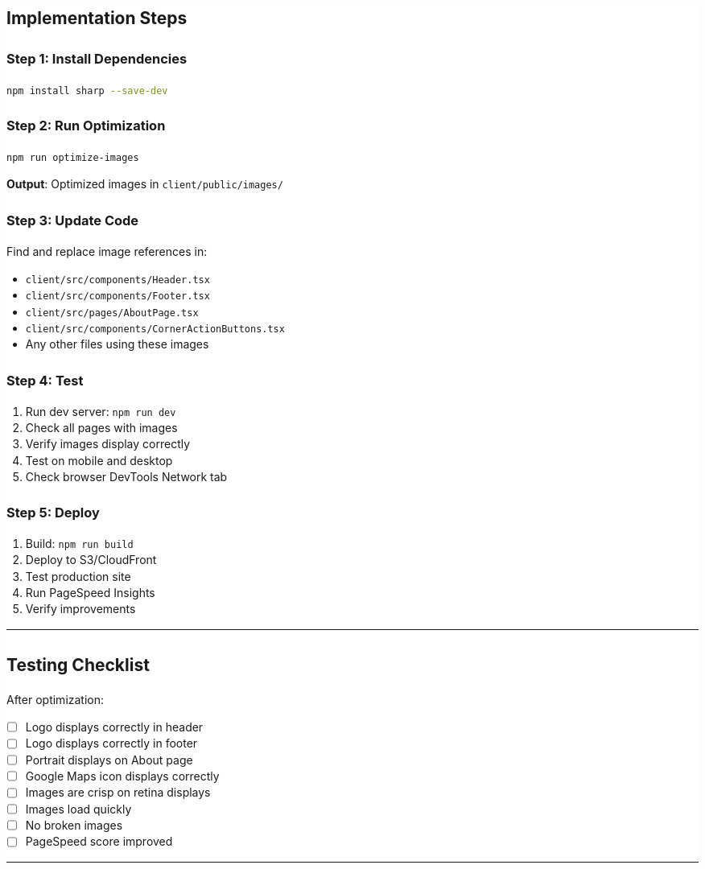 
## Implementation Steps

### Step 1: Install Dependencies
```bash
npm install sharp --save-dev
```

### Step 2: Run Optimization
```bash
npm run optimize-images
```

**Output**: Optimized images in `client/public/images/`

### Step 3: Update Code

Find and replace image references in:
- `client/src/components/Header.tsx`
- `client/src/components/Footer.tsx`
- `client/src/pages/AboutPage.tsx`
- `client/src/components/CornerActionButtons.tsx`
- Any other files using these images

### Step 4: Test

1. Run dev server: `npm run dev`
2. Check all pages with images
3. Verify images display correctly
4. Test on mobile and desktop
5. Check browser DevTools Network tab

### Step 5: Deploy

1. Build: `npm run build`
2. Deploy to S3/CloudFront
3. Test production site
4. Run PageSpeed Insights
5. Verify improvements

---

## Testing Checklist

After optimization:
- [ ] Logo displays correctly in header
- [ ] Logo displays correctly in footer
- [ ] Portrait displays on About page
- [ ] Google Maps icon displays correctly
- [ ] Images are crisp on retina displays
- [ ] Images load quickly
- [ ] No broken images
- [ ] PageSpeed score improved

---